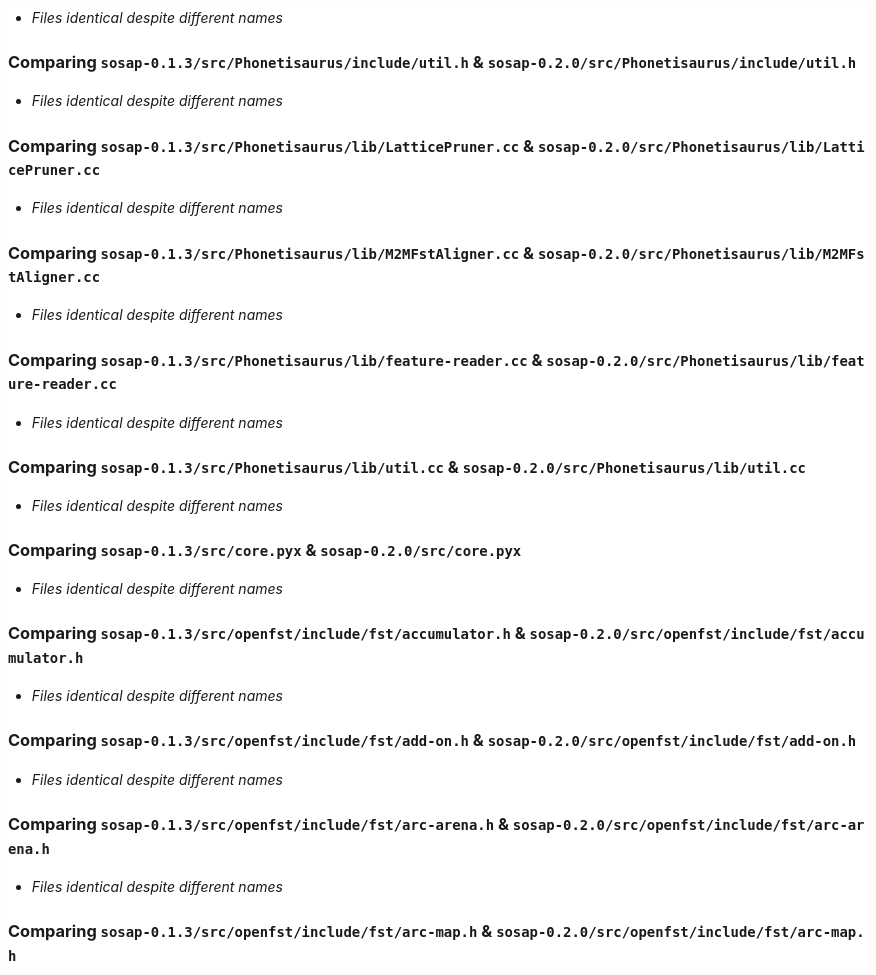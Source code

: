 * *Files identical despite different names*

### Comparing `sosap-0.1.3/src/Phonetisaurus/include/util.h` & `sosap-0.2.0/src/Phonetisaurus/include/util.h`

 * *Files identical despite different names*

### Comparing `sosap-0.1.3/src/Phonetisaurus/lib/LatticePruner.cc` & `sosap-0.2.0/src/Phonetisaurus/lib/LatticePruner.cc`

 * *Files identical despite different names*

### Comparing `sosap-0.1.3/src/Phonetisaurus/lib/M2MFstAligner.cc` & `sosap-0.2.0/src/Phonetisaurus/lib/M2MFstAligner.cc`

 * *Files identical despite different names*

### Comparing `sosap-0.1.3/src/Phonetisaurus/lib/feature-reader.cc` & `sosap-0.2.0/src/Phonetisaurus/lib/feature-reader.cc`

 * *Files identical despite different names*

### Comparing `sosap-0.1.3/src/Phonetisaurus/lib/util.cc` & `sosap-0.2.0/src/Phonetisaurus/lib/util.cc`

 * *Files identical despite different names*

### Comparing `sosap-0.1.3/src/core.pyx` & `sosap-0.2.0/src/core.pyx`

 * *Files identical despite different names*

### Comparing `sosap-0.1.3/src/openfst/include/fst/accumulator.h` & `sosap-0.2.0/src/openfst/include/fst/accumulator.h`

 * *Files identical despite different names*

### Comparing `sosap-0.1.3/src/openfst/include/fst/add-on.h` & `sosap-0.2.0/src/openfst/include/fst/add-on.h`

 * *Files identical despite different names*

### Comparing `sosap-0.1.3/src/openfst/include/fst/arc-arena.h` & `sosap-0.2.0/src/openfst/include/fst/arc-arena.h`

 * *Files identical despite different names*

### Comparing `sosap-0.1.3/src/openfst/include/fst/arc-map.h` & `sosap-0.2.0/src/openfst/include/fst/arc-map.h`
